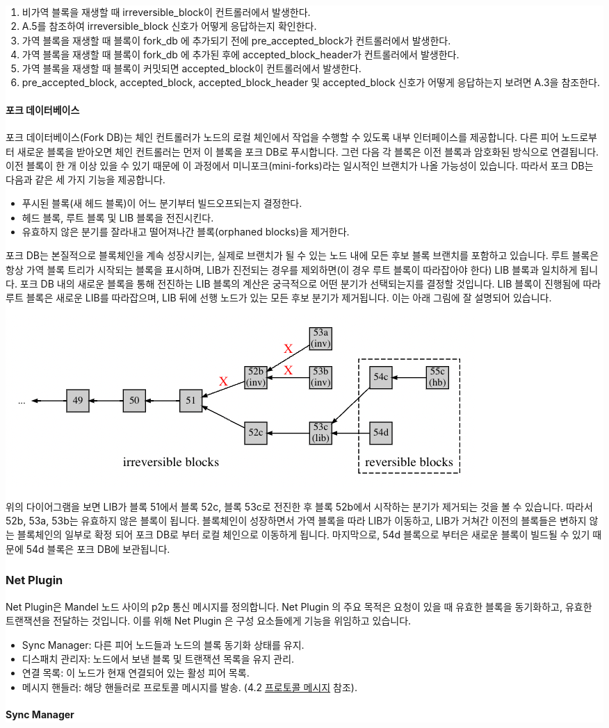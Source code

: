 1. 비가역 블록을 재생할 때 irreversible\_block이 컨트롤러에서 발생한다.
2. A.5를 참조하여 irreversible\_block 신호가 어떻게 응답하는지 확인한다.
3. 가역 블록을 재생할 때 블록이 fork\_db 에 추가되기 전에 pre\_accepted\_block가 컨트롤러에서 발생한다.
4. 가역 블록을 재생할 때 블록이 fork\_db 에 추가된 후에 accepted\_block\_header가 컨트롤러에서 발생한다.
5. 가역 블록을 재생할 때 블록이 커밋되면 accepted\_block이 컨트롤러에서 발생한다.
6. pre\_accepted\_block, accepted\_block, accepted\_block\_header 및 accepted\_block 신호가 어떻게 응답하는지 보려면 A.3을 참조한다.

#### 포크 데이터베이스

포크 데이터베이스(Fork DB)는 체인 컨트롤러가 노드의 로컬 체인에서 작업을 수행할 수 있도록 내부 인터페이스를 제공합니다. 다른 피어 노드로부터 새로운 블록을 받아오면 체인 컨트롤러는 먼저 이 블록을 포크 DB로 푸시합니다. 그런 다음 각 블록은 이전 블록과 암호화된 방식으로 연결됩니다. 이전 블록이 한 개 이상 있을 수 있기 때문에 이 과정에서 미니포크(mini-forks)라는 일시적인 브랜치가 나올 가능성이 있습니다. 따라서 포크 DB는 다음과 같은 세 가지 기능을 제공합니다.

* 푸시된 블록(새 헤드 블록)이 어느 분기부터 빌드오프되는지 결정한다.
* 헤드 블록, 루트 블록 및 LIB 블록을 전진시킨다.
* 유효하지 않은 분기를 잘라내고 떨어져나간 블록(orphaned blocks)을 제거한다.

포크 DB는 본질적으로 블록체인을 계속 성장시키는, 실제로 브랜치가 될 수 있는 노드 내에 모든 후보 블록 브랜치를 포함하고 있습니다. 루트 블록은 항상 가역 블록 트리가 시작되는 블록을 표시하며, LIB가 진전되는 경우를 제외하면(이 경우 루트 블록이 따라잡아야 한다) LIB 블록과 일치하게 됩니다. 포크 DB 내의 새로운 블록을 통해 전진하는 LIB 블록의 계산은 궁극적으로 어떤 분기가 선택되는지를 결정할 것입니다. LIB 블록이 진행됨에 따라 루트 블록은 새로운 LIB를 따라잡으며, LIB 뒤에 선행 노드가 있는 모든 후보 분기가 제거됩니다. 이는 아래 그림에 잘 설명되어 있습니다.

![](<../../.gitbook/assets/image (10).png>)

위의 다이어그램을 보면 LIB가 블록 51에서 블록 52c, 블록 53c로 전진한 후 블록 52b에서 시작하는 분기가 제거되는 것을 볼 수 있습니다. 따라서 52b, 53a, 53b는 유효하지 않은 블록이 됩니다. 블록체인이 성장하면서 가역 블록을 따라 LIB가 이동하고, LIB가 거쳐간 이전의 블록들은 변하지 않는 블록체인의 일부로 확정 되어 포크 DB로 부터 로컬 체인으로 이동하게 됩니다. 마지막으로, 54d 블록으로 부터은 새로운 블록이 빌드될 수 있기 때문에 54d 블록은 포크 DB에 보관됩니다.

### Net Plugin

Net Plugin은 Mandel 노드 사이의 p2p 통신 메시지를 정의합니다. Net Plugin 의 주요 목적은 요청이 있을 때 유효한 블록을 동기화하고, 유효한 트랜잭션을 전달하는 것입니다. 이를 위해 Net Plugin 은 구성 요소들에게 기능을 위임하고 있습니다.

* Sync Manager: 다른 피어 노드들과 노드의 블록 동기화 상태를 유지.
* 디스패치 관리자: 노드에서 보낸 블록 및 트랜잭션 목록을 유지 관리.
* 연결 목록: 이 노드가 현재 연결되어 있는 활성 피어 목록.
* 메시지 핸들러: 해당 핸들러로 프로토콜 메시지를 발송. (4.2 [프로토콜 메시지](https://developers.eos.io/welcome/latest/protocol/network\_peer\_protocol/#42-protocol-messages) 참조).

#### Sync Manager
